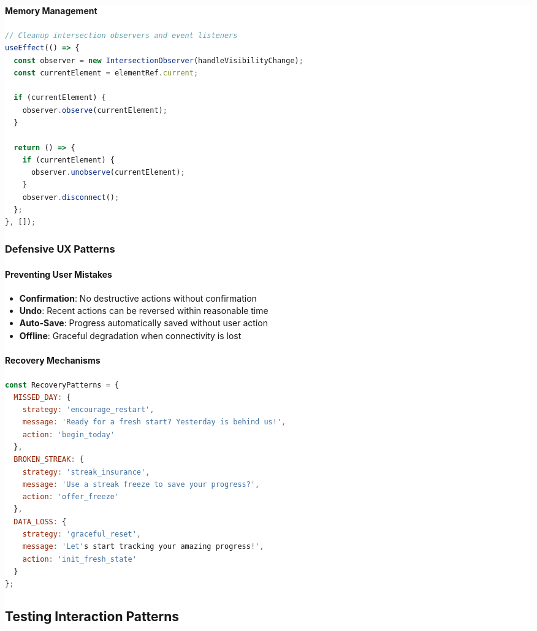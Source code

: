#### Memory Management
```javascript
// Cleanup intersection observers and event listeners
useEffect(() => {
  const observer = new IntersectionObserver(handleVisibilityChange);
  const currentElement = elementRef.current;
  
  if (currentElement) {
    observer.observe(currentElement);
  }
  
  return () => {
    if (currentElement) {
      observer.unobserve(currentElement);
    }
    observer.disconnect();
  };
}, []);
```

### Defensive UX Patterns

#### Preventing User Mistakes
- **Confirmation**: No destructive actions without confirmation
- **Undo**: Recent actions can be reversed within reasonable time
- **Auto-Save**: Progress automatically saved without user action
- **Offline**: Graceful degradation when connectivity is lost

#### Recovery Mechanisms
```jsx
const RecoveryPatterns = {
  MISSED_DAY: {
    strategy: 'encourage_restart',
    message: 'Ready for a fresh start? Yesterday is behind us!',
    action: 'begin_today'
  },
  BROKEN_STREAK: {
    strategy: 'streak_insurance',
    message: 'Use a streak freeze to save your progress?',
    action: 'offer_freeze'
  },
  DATA_LOSS: {
    strategy: 'graceful_reset',
    message: 'Let's start tracking your amazing progress!',
    action: 'init_fresh_state'
  }
};
```

## Testing Interaction Patterns
